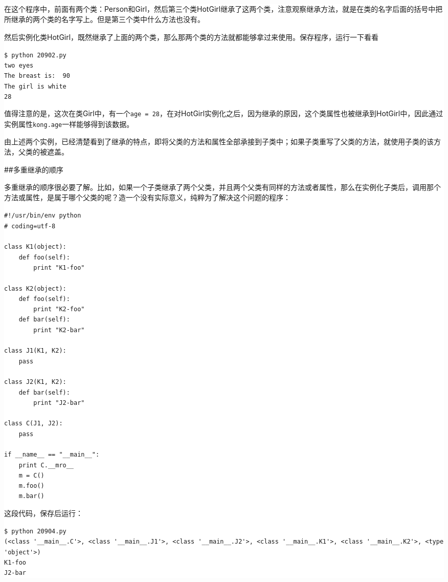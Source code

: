 在这个程序中，前面有两个类：Person和Girl，然后第三个类HotGirl继承了这两个类，注意观察继承方法，就是在类的名字后面的括号中把所继承的两个类的名字写上。但是第三个类中什么方法也没有。

然后实例化类HotGirl，既然继承了上面的两个类，那么那两个类的方法就都能够拿过来使用。保存程序，运行一下看看

    $ python 20902.py 
    two eyes
    The breast is:  90
    The girl is white
    28
    
值得注意的是，这次在类Girl中，有一个`age = 28`，在对HotGirl实例化之后，因为继承的原因，这个类属性也被继承到HotGirl中，因此通过实例属性`kong.age`一样能够得到该数据。

由上述两个实例，已经清楚看到了继承的特点，即将父类的方法和属性全部承接到子类中；如果子类重写了父类的方法，就使用子类的该方法，父类的被遮盖。

##多重继承的顺序

多重继承的顺序很必要了解。比如，如果一个子类继承了两个父类，并且两个父类有同样的方法或者属性，那么在实例化子类后，调用那个方法或属性，是属于哪个父类的呢？造一个没有实际意义，纯粹为了解决这个问题的程序：

    #!/usr/bin/env python
    # coding=utf-8

    class K1(object):
        def foo(self):
            print "K1-foo"

    class K2(object):
        def foo(self):
            print "K2-foo"
        def bar(self):
            print "K2-bar"

    class J1(K1, K2):
        pass

    class J2(K1, K2):
        def bar(self):
            print "J2-bar"

    class C(J1, J2):
        pass

    if __name__ == "__main__":
        print C.__mro__
        m = C()
        m.foo()
        m.bar()

这段代码，保存后运行：

    $ python 20904.py 
    (<class '__main__.C'>, <class '__main__.J1'>, <class '__main__.J2'>, <class '__main__.K1'>, <class '__main__.K2'>, <type 'object'>)
    K1-foo
    J2-bar
